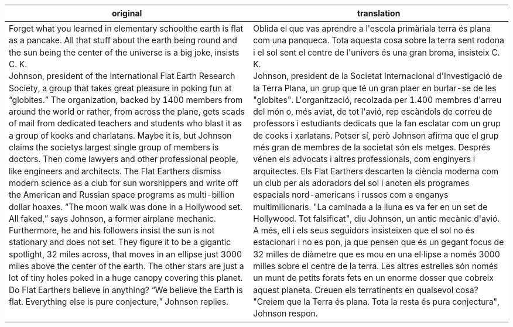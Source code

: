 | original | translation |
|----------|-------------|
| Forget what you learned in elementary schoolthe earth is flat as a pancake. All that stuff about the earth being round and the sun being the center of the universe is a big joke, insists C. K.<br/>Johnson, president of the International Flat Earth Research Society, a group that takes great pleasure in poking fun at “globites.” The organization, backed by 1400 members from around the world or rather, from across the plane, gets scads of mail from dedicated teachers and students who blast it as a group of kooks and charlatans. Maybe it is, but Johnson claims the societys largest single group of members is doctors. Then come lawyers and other professional people, like engineers and architects. The Flat Earthers dismiss modern science as a club for sun worshippers and write off the American and Russian space programs as multi-billion dollar hoaxes. “The moon walk was done in a Hollywood set. All faked,” says Johnson, a former airplane mechanic. Furthermore, he and his followers insist the sun is not stationary and does not set. They figure it to be a gigantic spotlight, 32 miles across, that moves in an ellipse just 3000 miles above the center of the earth. The other stars are just a lot of tiny holes poked in a huge canopy covering this planet. Do Flat Earthers believe in anything? “We believe the Earth is flat. Everything else is pure conjecture,” Johnson replies. | Oblida el que vas aprendre a l'escola primàriala terra és plana com una panqueca. Tota aquesta cosa sobre la terra sent rodona i el sol sent el centre de l'univers és una gran broma, insisteix C. K.<br/>Johnson, president de la Societat Internacional d'Investigació de la Terra Plana, un grup que té un gran plaer en burlar-se de les "globites". L'organització, recolzada per 1.400 membres d'arreu del món o, més aviat, de tot l'avió, rep escàndols de correu de professors i estudiants dedicats que la fan esclatar com un grup de cooks i xarlatans. Potser sí, però Johnson afirma que el grup més gran de membres de la societat són els metges. Després vénen els advocats i altres professionals, com enginyers i arquitectes. Els Flat Earthers descarten la ciència moderna com un club per als adoradors del sol i anoten els programes espacials nord-americans i russos com a enganys multimilionaris. "La caminada a la lluna es va fer en un set de Hollywood. Tot falsificat", diu Johnson, un antic mecànic d'avió. A més, ell i els seus seguidors insisteixen que el sol no és estacionari i no es pon, ja que pensen que és un gegant focus de 32 milles de diàmetre que es mou en una el·lipse a només 3000 milles sobre el centre de la terra. Les altres estrelles són només un munt de petits forats fets en un enorme dosser que cobreix aquest planeta. Creuen els terratinents en qualsevol cosa? "Creiem que la Terra és plana. Tota la resta és pura conjectura", Johnson respon. |